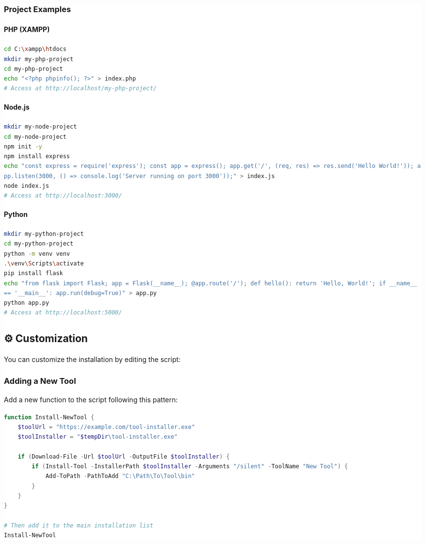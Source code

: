 ### Project Examples

#### PHP (XAMPP)
```bash
cd C:\xampp\htdocs
mkdir my-php-project
cd my-php-project
echo "<?php phpinfo(); ?>" > index.php
# Access at http://localhost/my-php-project/
```

#### Node.js
```bash
mkdir my-node-project
cd my-node-project
npm init -y
npm install express
echo "const express = require('express'); const app = express(); app.get('/', (req, res) => res.send('Hello World!')); app.listen(3000, () => console.log('Server running on port 3000'));" > index.js
node index.js
# Access at http://localhost:3000/
```

#### Python
```bash
mkdir my-python-project
cd my-python-project
python -m venv venv
.\venv\Scripts\activate
pip install flask
echo "from flask import Flask; app = Flask(__name__); @app.route('/'); def hello(): return 'Hello, World!'; if __name__ == '__main__': app.run(debug=True)" > app.py
python app.py
# Access at http://localhost:5000/
```

## ⚙️ Customization

You can customize the installation by editing the script:

### Adding a New Tool

Add a new function to the script following this pattern:

```powershell
function Install-NewTool {
    $toolUrl = "https://example.com/tool-installer.exe"
    $toolInstaller = "$tempDir\tool-installer.exe"
    
    if (Download-File -Url $toolUrl -OutputFile $toolInstaller) {
        if (Install-Tool -InstallerPath $toolInstaller -Arguments "/silent" -ToolName "New Tool") {
            Add-ToPath -PathToAdd "C:\Path\To\Tool\bin"
        }
    }
}

# Then add it to the main installation list
Install-NewTool
```
